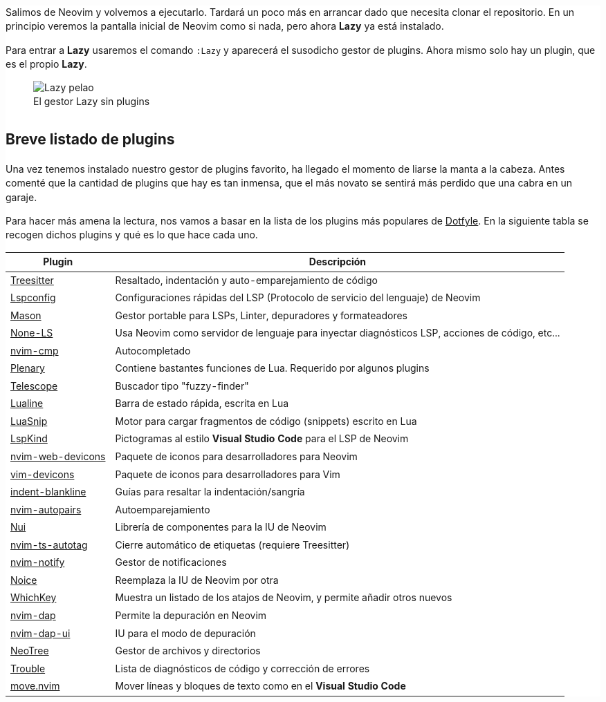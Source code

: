 Salimos de Neovim y volvemos a ejecutarlo. Tardará un poco más en arrancar dado que
necesita clonar el repositorio. En un principio veremos la pantalla inicial de
Neovim como si nada, pero ahora **Lazy** ya está instalado.

Para entrar a **Lazy** usaremos el comando `:Lazy` y aparecerá el susodicho gestor de
plugins. Ahora mismo solo hay un plugin, que es el propio **Lazy**.

<figure>
  <img src="/images/lazy.webp" alt="Lazy pelao" />
  <figcaption>El gestor Lazy sin plugins</figcaption>
</figure>

## Breve listado de plugins

Una vez tenemos instalado nuestro gestor de plugins favorito, ha llegado el momento de liarse la manta a la cabeza. Antes comenté que la cantidad de plugins que hay es tan inmensa, que el más novato se sentirá más perdido que una cabra en un garaje.

Para hacer más amena la lectura, nos vamos a basar en la lista de los plugins más populares de [Dotfyle](https://dotfyle.com/neovim/plugins/top). En la siguiente tabla se recogen dichos plugins y qué es lo que hace cada uno.

| Plugin                                                                     | Descripción                                                                                     |
| -------------------------------------------------------------------------- | ----------------------------------------------------------------------------------------------- |
| [Treesitter](https://github.com/nvim-treesitter/nvim-treesitter)           | Resaltado, indentación y auto-emparejamiento de código                                          |
| [Lspconfig](https://github.com/neovim/nvim-lspconfig)                      | Configuraciones rápidas del LSP (Protocolo de servicio del lenguaje) de Neovim                  |
| [Mason](https://github.com/williamboman/mason.nvim)                        | Gestor portable para LSPs, Linter, depuradores y formateadores                                  |
| [None-LS](https://github.com/nvimtools/none-ls.nvim)                       | Usa Neovim como servidor de lenguaje para inyectar diagnósticos LSP, acciones de código, etc... |
| [nvim-cmp](https://github.com/hrsh7th/nvim-cmp)                            | Autocompletado                                                                                  |
| [Plenary](https://github.com/nvim-lua/plenary.nvim)                        | Contiene bastantes funciones de Lua. Requerido por algunos plugins                              |
| [Telescope](https://github.com/nvim-telescope/telescope.nvim)              | Buscador tipo "fuzzy-finder"                                                                    |
| [Lualine](https://github.com/nvim-lualine/lualine.nvim)                    | Barra de estado rápida, escrita en Lua                                                          |
| [LuaSnip](https://github.com/L3MON4D3/LuaSnip)                             | Motor para cargar fragmentos de código (snippets) escrito en Lua                                |
| [LspKind](https://github.com/onsails/lspkind.nvim)                         | Pictogramas al estilo **Visual Studio Code** para el LSP de Neovim                              |
| [nvim-web-devicons](https://github.com/nvim-tree/nvim-web-devicons)        | Paquete de iconos para desarrolladores para Neovim                                              |
| [vim-devicons](https://github.com/ryanoasis/vim-devicons)                  | Paquete de iconos para desarrolladores para Vim                                                 |
| [indent-blankline](https://github.com/lukas-reineke/indent-blankline.nvim) | Guías para resaltar la indentación/sangría                                                      |
| [nvim-autopairs](https://github.com/windwp/nvim-autopairs)                 | Autoemparejamiento                                                                              |
| [Nui](https://github.com/MunifTanjim/nui.nvim)                             | Librería de componentes para la IU de Neovim                                                    |
| [nvim-ts-autotag](https://github.com/windwp/nvim-ts-autotag)               | Cierre automático de etiquetas (requiere Treesitter)                                            |
| [nvim-notify](https://github.com/rcarriga/nvim-notify)                     | Gestor de notificaciones                                                                        |
| [Noice](https://github.com/folke/noice.nvim)                               | Reemplaza la IU de Neovim por otra                                                              |
| [WhichKey](https://github.com/folke/which-key.nvim)                        | Muestra un listado de los atajos de Neovim, y permite añadir otros nuevos                       |
| [nvim-dap](https://github.com/mfussenegger/nvim-dap)                       | Permite la depuración en Neovim                                                                 |
| [nvim-dap-ui](https://github.com/rcarriga/nvim-dap-ui)                     | IU para el modo de depuración                                                                   |
| [NeoTree](https://github.com/nvim-neo-tree/neo-tree.nvim)                  | Gestor de archivos y directorios                                                                |
| [Trouble](https://github.com/folke/trouble.nvim)                           | Lista de diagnósticos de código y corrección de errores                                         |
| [move.nvim](https://github.com/fedepujol/move.nvim)                        | Mover líneas y bloques de texto como en el **Visual Studio Code**                               |